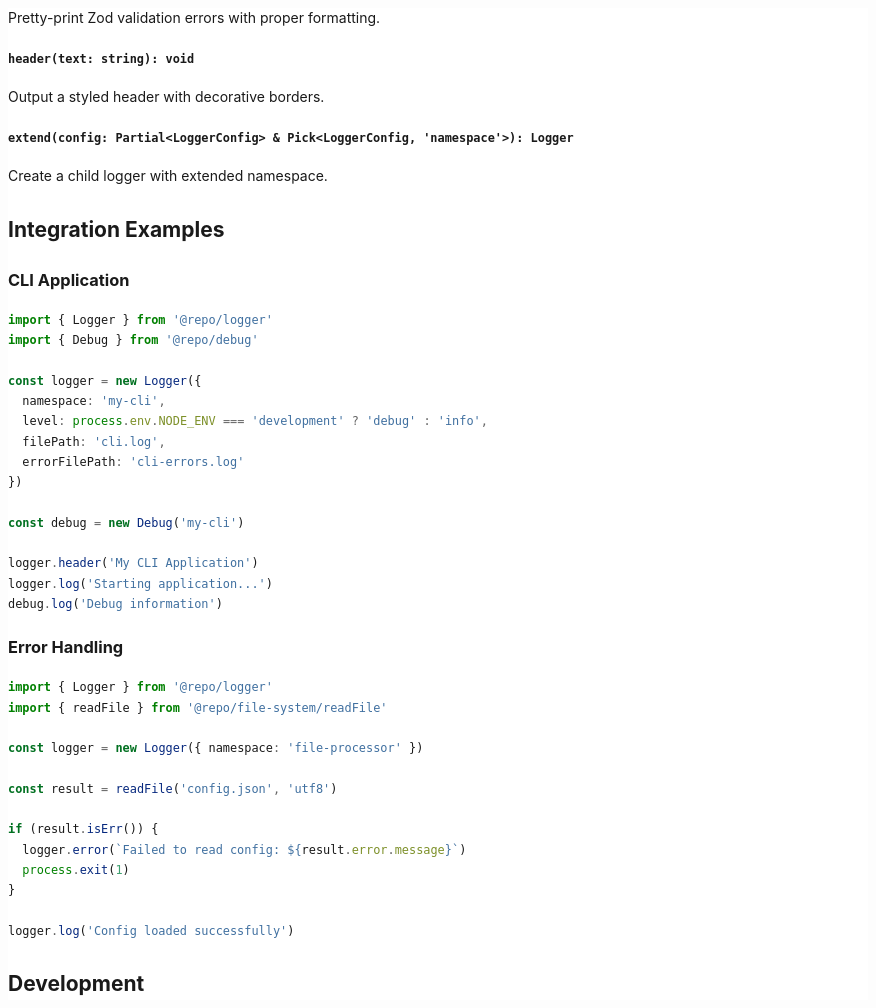 Pretty-print Zod validation errors with proper formatting.

#### `header(text: string): void`

Output a styled header with decorative borders.

#### `extend(config: Partial<LoggerConfig> & Pick<LoggerConfig, 'namespace'>): Logger`

Create a child logger with extended namespace.

## Integration Examples

### CLI Application

```typescript
import { Logger } from '@repo/logger'
import { Debug } from '@repo/debug'

const logger = new Logger({
  namespace: 'my-cli',
  level: process.env.NODE_ENV === 'development' ? 'debug' : 'info',
  filePath: 'cli.log',
  errorFilePath: 'cli-errors.log'
})

const debug = new Debug('my-cli')

logger.header('My CLI Application')
logger.log('Starting application...')
debug.log('Debug information')
```

### Error Handling

```typescript
import { Logger } from '@repo/logger'
import { readFile } from '@repo/file-system/readFile'

const logger = new Logger({ namespace: 'file-processor' })

const result = readFile('config.json', 'utf8')

if (result.isErr()) {
  logger.error(`Failed to read config: ${result.error.message}`)
  process.exit(1)
}

logger.log('Config loaded successfully')
```

## Development
